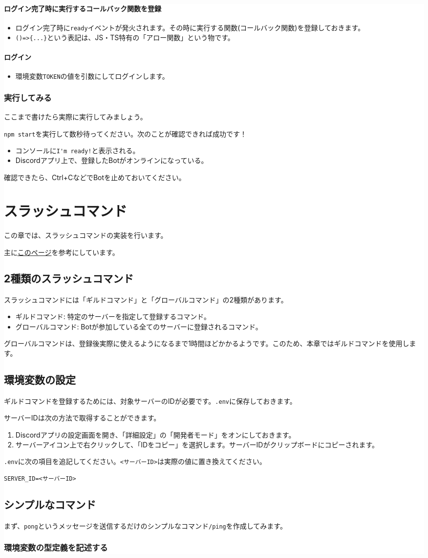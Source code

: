 #### ログイン完了時に実行するコールバック関数を登録

- ログイン完了時に`ready`イベントが発火されます。その時に実行する関数(コールバック関数)を登録しておきます。
- `()=>{...}`という表記は、JS・TS特有の「アロー関数」という物です。

#### ログイン

- 環境変数`TOKEN`の値を引数にしてログインします。

### 実行してみる

ここまで書けたら実際に実行してみましょう。

`npm start`を実行して数秒待ってください。次のことが確認できれば成功です！

- コンソールに`I'm ready!`と表示される。
- Discordアプリ上で、登録したBotがオンラインになっている。

確認できたら、Ctrl+CなどでBotを止めておいてください。

# スラッシュコマンド

この章では、スラッシュコマンドの実装を行います。

主に[このページ](https://qiita.com/gaato/items/55b32bc4777905ac162a#%E3%82%A8%E3%83%95%E3%82%A7%E3%83%A1%E3%83%A9%E3%83%AB%E3%83%AC%E3%82%B9%E3%83%9D%E3%83%B3%E3%82%B9)を参考にしています。

## 2種類のスラッシュコマンド

スラッシュコマンドには「ギルドコマンド」と「グローバルコマンド」の2種類があります。

- ギルドコマンド: 特定のサーバーを指定して登録するコマンド。
- グローバルコマンド: Botが参加している全てのサーバーに登録されるコマンド。

グローバルコマンドは、登録後実際に使えるようになるまで1時間ほどかかるようです。このため、本章ではギルドコマンドを使用します。

## 環境変数の設定

ギルドコマンドを登録するためには、対象サーバーのIDが必要です。`.env`に保存しておきます。

サーバーIDは次の方法で取得することができます。

1. Discordアプリの設定画面を開き、「詳細設定」の「開発者モード」をオンにしておきます。
2. サーバーアイコン上で右クリックして、「IDをコピー」を選択します。サーバーIDがクリップボードにコピーされます。

`.env`に次の項目を追記してください。`<サーバーID>`は実際の値に置き換えてください。
```
SERVER_ID=<サーバーID>
```

## シンプルなコマンド

まず、`pong`というメッセージを送信するだけのシンプルなコマンド`/ping`を作成してみます。

### 環境変数の型定義を記述する
